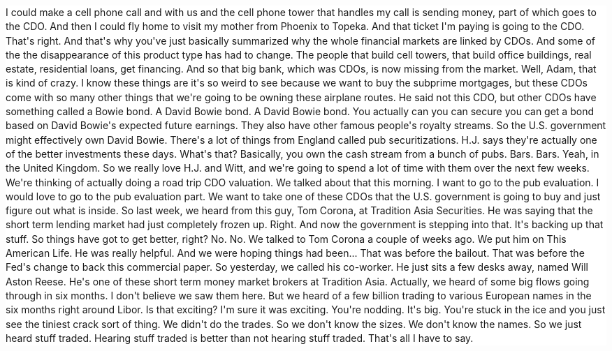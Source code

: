 I could make a cell phone call and with us and the cell phone tower that handles my call is sending money, part of which goes to the CDO.
And then I could fly home to visit my mother from Phoenix to Topeka.
And that ticket I'm paying is going to the CDO.
That's right. And that's why you've just basically summarized why the whole financial markets are linked by CDOs.
And some of the the disappearance of this product type has had to change.
The people that build cell towers, that build office buildings, real estate, residential loans, get financing.
And so that big bank, which was CDOs, is now missing from the market.
Well, Adam, that is kind of crazy.
I know these things are it's so weird to see because we want to buy the subprime mortgages,
but these CDOs come with so many other things that we're going to be owning these airplane routes.
He said not this CDO, but other CDOs have something called a Bowie bond.
A David Bowie bond.
A David Bowie bond.
You actually can you can secure you can get a bond based on David Bowie's expected future earnings.
They also have other famous people's royalty streams.
So the U.S. government might effectively own David Bowie.
There's a lot of things from England called pub securitizations.
H.J. says they're actually one of the better investments these days.
What's that?
Basically, you own the cash stream from a bunch of pubs.
Bars. Bars. Yeah, in the United Kingdom.
So we really love H.J. and Witt, and we're going to spend a lot of time with them over the next few weeks.
We're thinking of actually doing a road trip CDO valuation.
We talked about that this morning.
I want to go to the pub evaluation.
I would love to go to the pub evaluation part.
We want to take one of these CDOs that the U.S. government is going to buy and just figure out what is inside.
So last week, we heard from this guy, Tom Corona, at Tradition Asia Securities.
He was saying that the short term lending market had just completely frozen up.
Right.
And now the government is stepping into that.
It's backing up that stuff.
So things have got to get better, right?
No.
No.
We talked to Tom Corona a couple of weeks ago.
We put him on This American Life.
He was really helpful.
And we were hoping things had been...
That was before the bailout.
That was before the Fed's change to back this commercial paper.
So yesterday, we called his co-worker.
He just sits a few desks away, named Will Aston Reese.
He's one of these short term money market brokers at Tradition Asia.
Actually, we heard of some big flows going through in six months.
I don't believe we saw them here.
But we heard of a few billion trading to various European names in the six months right around Libor.
Is that exciting?
I'm sure it was exciting.
You're nodding.
It's big.
You're stuck in the ice and you just see the tiniest crack sort of thing.
We didn't do the trades.
So we don't know the sizes.
We don't know the names.
So we just heard stuff traded.
Hearing stuff traded is better than not hearing stuff traded.
That's all I have to say.